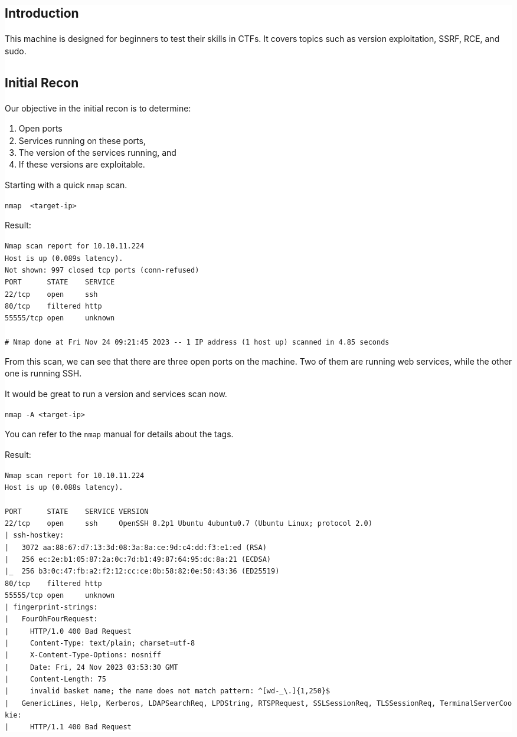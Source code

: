 ## Introduction

This machine is designed for beginners to test their skills in CTFs. It covers topics such as version exploitation, SSRF, RCE, and sudo. 

## Initial Recon

Our objective in the initial recon is to determine: 
1. Open ports
2. Services running on these ports, 
3. The version of the services running, and 
4. If these versions are exploitable.


Starting with a quick `nmap` scan.
```
nmap  <target-ip>
```

Result:
```
Nmap scan report for 10.10.11.224
Host is up (0.089s latency).
Not shown: 997 closed tcp ports (conn-refused)
PORT      STATE    SERVICE
22/tcp    open     ssh
80/tcp    filtered http
55555/tcp open     unknown

# Nmap done at Fri Nov 24 09:21:45 2023 -- 1 IP address (1 host up) scanned in 4.85 seconds

```

From this scan, we can see that there are three open ports on the machine. Two of them are running web services, while the other one is running SSH. 

It would be great to run a version and services scan now.

```
nmap -A <target-ip>
```

You can refer to the `nmap` manual for details about the tags.

Result: 
```
Nmap scan report for 10.10.11.224
Host is up (0.088s latency).

PORT      STATE    SERVICE VERSION
22/tcp    open     ssh     OpenSSH 8.2p1 Ubuntu 4ubuntu0.7 (Ubuntu Linux; protocol 2.0)
| ssh-hostkey: 
|   3072 aa:88:67:d7:13:3d:08:3a:8a:ce:9d:c4:dd:f3:e1:ed (RSA)
|   256 ec:2e:b1:05:87:2a:0c:7d:b1:49:87:64:95:dc:8a:21 (ECDSA)
|_  256 b3:0c:47:fb:a2:f2:12:cc:ce:0b:58:82:0e:50:43:36 (ED25519)
80/tcp    filtered http
55555/tcp open     unknown
| fingerprint-strings: 
|   FourOhFourRequest: 
|     HTTP/1.0 400 Bad Request
|     Content-Type: text/plain; charset=utf-8
|     X-Content-Type-Options: nosniff
|     Date: Fri, 24 Nov 2023 03:53:30 GMT
|     Content-Length: 75
|     invalid basket name; the name does not match pattern: ^[wd-_\.]{1,250}$
|   GenericLines, Help, Kerberos, LDAPSearchReq, LPDString, RTSPRequest, SSLSessionReq, TLSSessionReq, TerminalServerCookie: 
|     HTTP/1.1 400 Bad Request
```